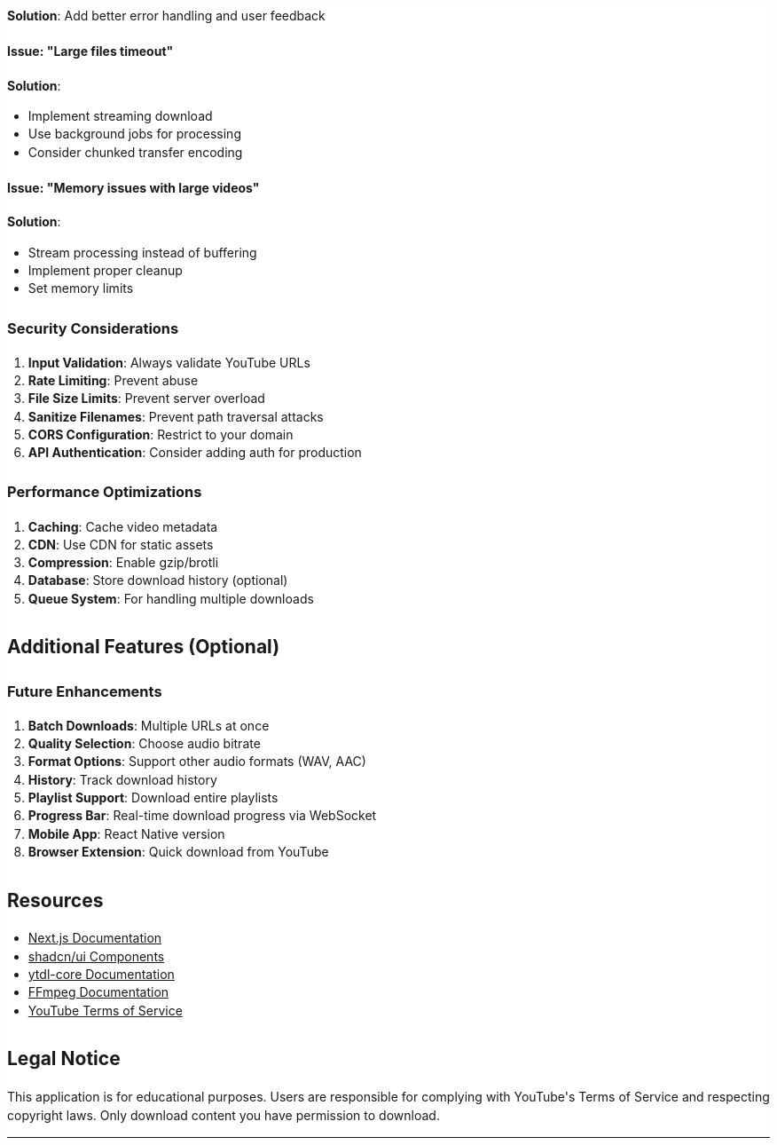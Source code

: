 **Solution**: Add better error handling and user feedback

#### Issue: "Large files timeout"
**Solution**: 
- Implement streaming download
- Use background jobs for processing
- Consider chunked transfer encoding

#### Issue: "Memory issues with large videos"
**Solution**:
- Stream processing instead of buffering
- Implement proper cleanup
- Set memory limits

### Security Considerations
1. **Input Validation**: Always validate YouTube URLs
2. **Rate Limiting**: Prevent abuse
3. **File Size Limits**: Prevent server overload
4. **Sanitize Filenames**: Prevent path traversal attacks
5. **CORS Configuration**: Restrict to your domain
6. **API Authentication**: Consider adding auth for production

### Performance Optimizations
1. **Caching**: Cache video metadata
2. **CDN**: Use CDN for static assets
3. **Compression**: Enable gzip/brotli
4. **Database**: Store download history (optional)
5. **Queue System**: For handling multiple downloads

## Additional Features (Optional)

### Future Enhancements
1. **Batch Downloads**: Multiple URLs at once
2. **Quality Selection**: Choose audio bitrate
3. **Format Options**: Support other audio formats (WAV, AAC)
4. **History**: Track download history
5. **Playlist Support**: Download entire playlists
6. **Progress Bar**: Real-time download progress via WebSocket
7. **Mobile App**: React Native version
8. **Browser Extension**: Quick download from YouTube

## Resources
- [Next.js Documentation](https://nextjs.org/docs)
- [shadcn/ui Components](https://ui.shadcn.com)
- [ytdl-core Documentation](https://github.com/fent/node-ytdl-core)
- [FFmpeg Documentation](https://ffmpeg.org/documentation.html)
- [YouTube Terms of Service](https://www.youtube.com/t/terms)

## Legal Notice
This application is for educational purposes. Users are responsible for complying with YouTube's Terms of Service and respecting copyright laws. Only download content you have permission to download.

---